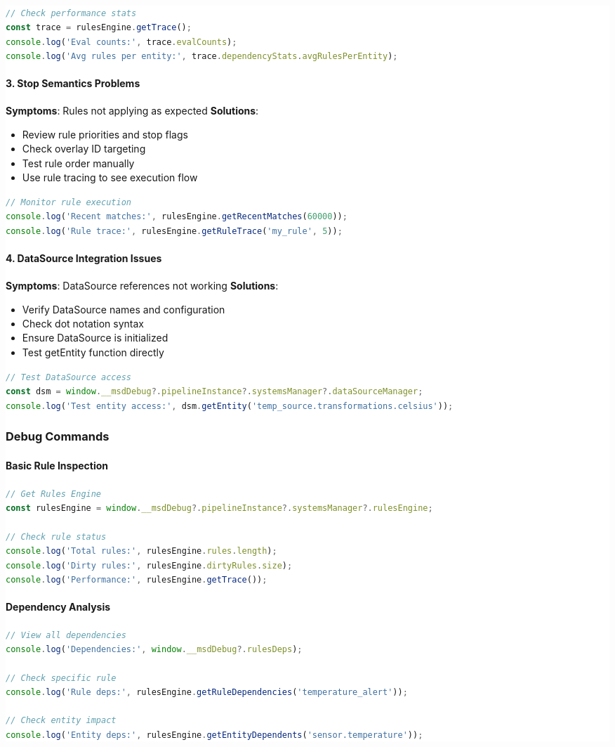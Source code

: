 ```javascript
// Check performance stats
const trace = rulesEngine.getTrace();
console.log('Eval counts:', trace.evalCounts);
console.log('Avg rules per entity:', trace.dependencyStats.avgRulesPerEntity);
```

#### 3. Stop Semantics Problems
**Symptoms**: Rules not applying as expected
**Solutions**:
- Review rule priorities and stop flags
- Check overlay ID targeting
- Test rule order manually
- Use rule tracing to see execution flow

```javascript
// Monitor rule execution
console.log('Recent matches:', rulesEngine.getRecentMatches(60000));
console.log('Rule trace:', rulesEngine.getRuleTrace('my_rule', 5));
```

#### 4. DataSource Integration Issues
**Symptoms**: DataSource references not working
**Solutions**:
- Verify DataSource names and configuration
- Check dot notation syntax
- Ensure DataSource is initialized
- Test getEntity function directly

```javascript
// Test DataSource access
const dsm = window.__msdDebug?.pipelineInstance?.systemsManager?.dataSourceManager;
console.log('Test entity access:', dsm.getEntity('temp_source.transformations.celsius'));
```

### Debug Commands

#### Basic Rule Inspection
```javascript
// Get Rules Engine
const rulesEngine = window.__msdDebug?.pipelineInstance?.systemsManager?.rulesEngine;

// Check rule status
console.log('Total rules:', rulesEngine.rules.length);
console.log('Dirty rules:', rulesEngine.dirtyRules.size);
console.log('Performance:', rulesEngine.getTrace());
```

#### Dependency Analysis
```javascript
// View all dependencies
console.log('Dependencies:', window.__msdDebug?.rulesDeps);

// Check specific rule
console.log('Rule deps:', rulesEngine.getRuleDependencies('temperature_alert'));

// Check entity impact
console.log('Entity deps:', rulesEngine.getEntityDependents('sensor.temperature'));
```
